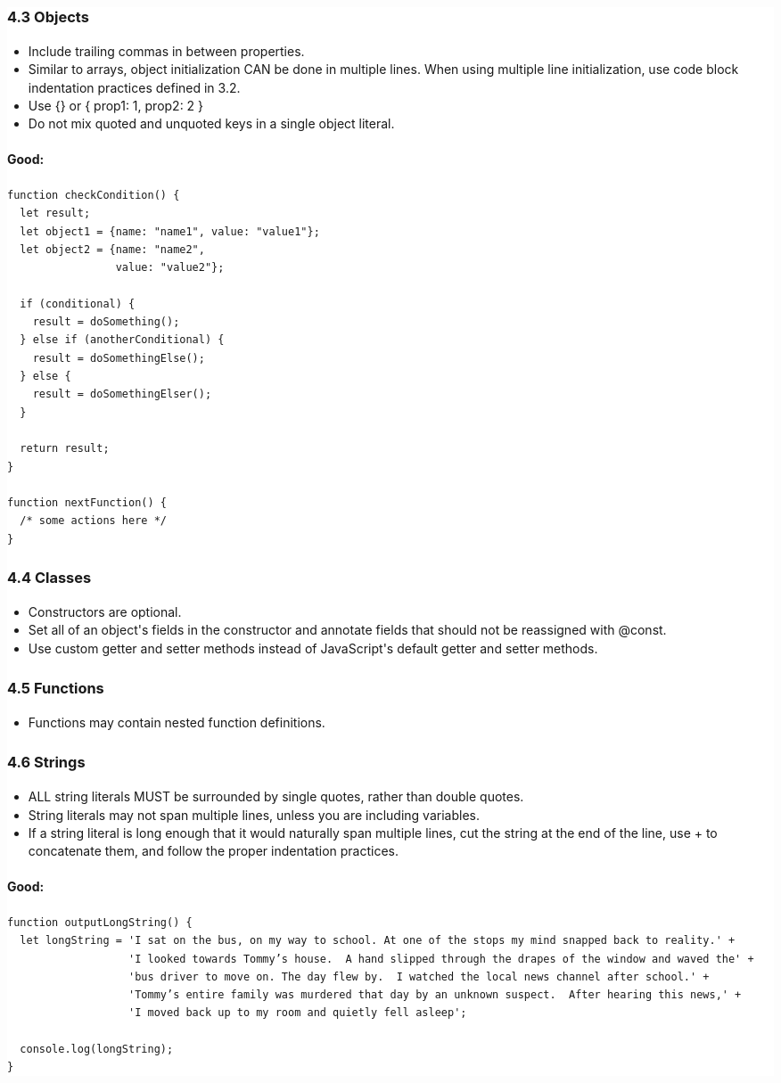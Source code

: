 ### 4.3 Objects
* Include trailing commas in between properties.
* Similar to arrays, object initialization CAN be done in multiple lines. When using multiple line initialization, use code block indentation practices defined in 3.2.
* Use {} or { prop1: 1, prop2: 2 }
* Do not mix quoted and unquoted keys in a single object literal.

#### Good:
```JS
function checkCondition() {
  let result;
  let object1 = {name: "name1", value: "value1"};
  let object2 = {name: "name2",
                 value: "value2"};
  
  if (conditional) {
    result = doSomething();
  } else if (anotherConditional) {
    result = doSomethingElse();
  } else {
    result = doSomethingElser();
  }
  
  return result;
}

function nextFunction() {
  /* some actions here */
}
```

### 4.4 Classes
* Constructors are optional.
* Set all of an object's fields in the constructor and annotate fields that should not be reassigned with @const.
* Use custom getter and setter methods instead of JavaScript's default getter and setter methods.

### 4.5 Functions
* Functions may contain nested function definitions.

### 4.6 Strings
* ALL string literals MUST be surrounded by single quotes, rather than double quotes.
* String literals may not span multiple lines, unless you are including variables.
* If a string literal is long enough that it would naturally span multiple lines, cut the string at the end of the line, use + to concatenate them, and follow the proper indentation practices.

#### Good:
```JS
function outputLongString() {
  let longString = 'I sat on the bus, on my way to school. At one of the stops my mind snapped back to reality.' +
                   'I looked towards Tommy’s house.  A hand slipped through the drapes of the window and waved the' +
                   'bus driver to move on. The day flew by.  I watched the local news channel after school.' +
                   'Tommy’s entire family was murdered that day by an unknown suspect.  After hearing this news,' +
                   'I moved back up to my room and quietly fell asleep';

  console.log(longString);
}
```
